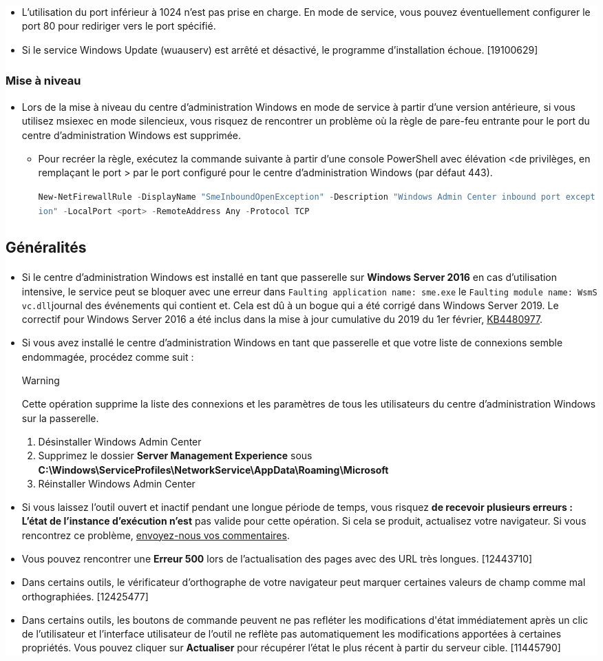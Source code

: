 - L’utilisation du port inférieur à 1024 n’est pas prise en charge. En mode de service, vous pouvez éventuellement configurer le port 80 pour rediriger vers le port spécifié.

- Si le service Windows Update (wuauserv) est arrêté et désactivé, le programme d’installation échoue. [19100629]

### <a name="upgrade"></a>Mise à niveau

- Lors de la mise à niveau du centre d’administration Windows en mode de service à partir d’une version antérieure, si vous utilisez msiexec en mode silencieux, vous risquez de rencontrer un problème où la règle de pare-feu entrante pour le port du centre d’administration Windows est supprimée.
  - Pour recréer la règle, exécutez la commande suivante à partir d’une console PowerShell avec élévation \<de privilèges, en remplaçant le port > par le port configuré pour le centre d’administration Windows (par défaut 443).

    ```powershell
    New-NetFirewallRule -DisplayName "SmeInboundOpenException" -Description "Windows Admin Center inbound port exception" -LocalPort <port> -RemoteAddress Any -Protocol TCP
    ```

## <a name="general"></a>Généralités

- Si le centre d’administration Windows est installé en tant que passerelle sur **Windows Server 2016** en cas d’utilisation intensive, le service peut se bloquer avec une erreur dans ```Faulting application name: sme.exe``` le ```Faulting module name: WsmSvc.dll```journal des événements qui contient et. Cela est dû à un bogue qui a été corrigé dans Windows Server 2019. Le correctif pour Windows Server 2016 a été inclus dans la mise à jour cumulative du 2019 du 1er février, [KB4480977](https://www.catalog.update.microsoft.com/Search.aspx?q=4480977).

- Si vous avez installé le centre d’administration Windows en tant que passerelle et que votre liste de connexions semble endommagée, procédez comme suit :

   > [!WARNING]
   >Cette opération supprime la liste des connexions et les paramètres de tous les utilisateurs du centre d’administration Windows sur la passerelle.

  1. Désinstaller Windows Admin Center
  2. Supprimez le dossier **Server Management Experience** sous **C:\Windows\ServiceProfiles\NetworkService\AppData\Roaming\Microsoft**
  3. Réinstaller Windows Admin Center

- Si vous laissez l’outil ouvert et inactif pendant une longue période de temps, vous risquez **de recevoir plusieurs erreurs : L’état de l’instance d’exécution n’est** pas valide pour cette opération. Si cela se produit, actualisez votre navigateur. Si vous rencontrez ce problème, [envoyez-nous vos commentaires](http://aka.ms/WACfeedback).

- Vous pouvez rencontrer une **Erreur 500** lors de l’actualisation des pages avec des URL très longues. [12443710]

- Dans certains outils, le vérificateur d’orthographe de votre navigateur peut marquer certaines valeurs de champ comme mal orthographiées. [12425477]

- Dans certains outils, les boutons de commande peuvent ne pas refléter les modifications d'état immédiatement après un clic de l’utilisateur et l’interface utilisateur de l’outil ne reflète pas automatiquement les modifications apportées à certaines propriétés. Vous pouvez cliquer sur **Actualiser** pour récupérer l’état le plus récent à partir du serveur cible. [11445790]
